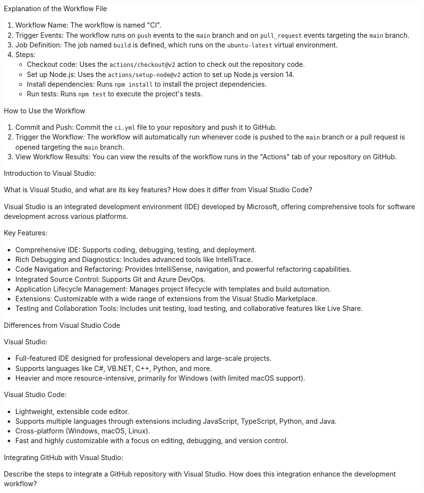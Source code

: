 Explanation of the Workflow File

1. Workflow Name: The workflow is named "CI".
2. Trigger Events: The workflow runs on `push` events to the `main` branch and on `pull_request` events targeting the `main` branch.
3. Job Definition: The job named `build` is defined, which runs on the `ubuntu-latest` virtual environment.
4. Steps:
   - Checkout code: Uses the `actions/checkout@v2` action to check out the repository code.
   - Set up Node.js: Uses the `actions/setup-node@v2` action to set up Node.js version 14.
   - Install dependencies: Runs `npm install` to install the project dependencies.
   - Run tests: Runs `npm test` to execute the project's tests.

How to Use the Workflow

1. Commit and Push: Commit the `ci.yml` file to your repository and push it to GitHub.
2. Trigger the Workflow: The workflow will automatically run whenever code is pushed to the `main` branch or a pull request is opened targeting the `main` branch.
3. View Workflow Results: You can view the results of the workflow runs in the "Actions" tab of your repository on GitHub.

Introduction to Visual Studio:

What is Visual Studio, and what are its key features? How does it differ from Visual Studio Code?

Visual Studio is an integrated development environment (IDE) developed by Microsoft, offering comprehensive tools for software development across various platforms.

Key Features:
- Comprehensive IDE: Supports coding, debugging, testing, and deployment.
- Rich Debugging and Diagnostics: Includes advanced tools like IntelliTrace.
- Code Navigation and Refactoring: Provides IntelliSense, navigation, and powerful refactoring capabilities.
- Integrated Source Control: Supports Git and Azure DevOps.
- Application Lifecycle Management: Manages project lifecycle with templates and build automation.
- Extensions: Customizable with a wide range of extensions from the Visual Studio Marketplace.
- Testing and Collaboration Tools: Includes unit testing, load testing, and collaborative features like Live Share.

Differences from Visual Studio Code

Visual Studio:
- Full-featured IDE designed for professional developers and large-scale projects.
- Supports languages like C#, VB.NET, C++, Python, and more.
- Heavier and more resource-intensive, primarily for Windows (with limited macOS support).

Visual Studio Code:
- Lightweight, extensible code editor.
- Supports multiple languages through extensions including JavaScript, TypeScript, Python, and Java.
- Cross-platform (Windows, macOS, Linux).
- Fast and highly customizable with a focus on editing, debugging, and version control.

Integrating GitHub with Visual Studio:

Describe the steps to integrate a GitHub repository with Visual Studio. How does this integration enhance the development workflow?
